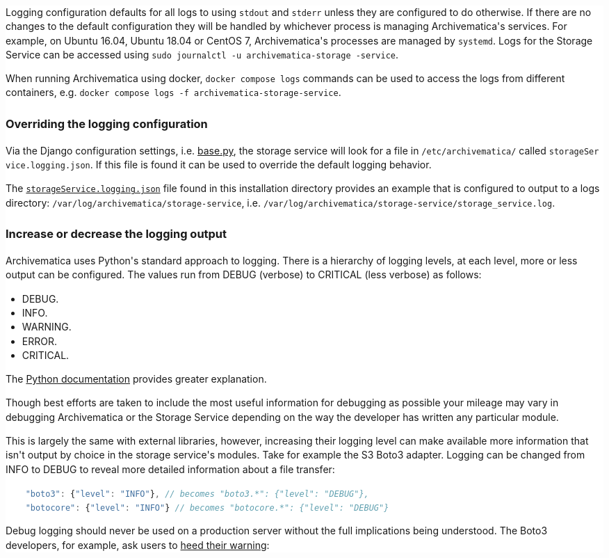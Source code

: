 Logging configuration defaults for all logs to using `stdout` and `stderr`
unless they are configured to do otherwise. If there are no changes to the
default configuration they will be handled by whichever process is managing
Archivematica's services. For example, on Ubuntu 16.04, Ubuntu 18.04 or
CentOS 7, Archivematica's processes are managed by `systemd`. Logs for the
Storage Service can be accessed using `sudo journalctl -u archivematica-storage
-service`.

When running Archivematica using docker, `docker compose logs` commands can be
used to access the logs from different containers, e.g. `docker compose logs
-f archivematica-storage-service`.

### Overriding the logging configuration

Via the Django configuration settings, i.e. [base.py][django-config], the
storage service will look for a file in `/etc/archivematica/` called
`storageService.logging.json`. If this file is found it can be used to override
the default logging behavior.

The [`storageService.logging.json`](./storageService.logging.json) file found
in this installation directory provides an example that is configured to output
to a logs directory: `/var/log/archivematica/storage-service`, i.e.
`/var/log/archivematica/storage-service/storage_service.log`.

### Increase or decrease the logging output

Archivematica uses Python's standard approach to logging. There is a hierarchy
of logging levels, at each level, more or less output can be configured. The
values run from DEBUG (verbose) to CRITICAL (less verbose) as follows:

- DEBUG.
- INFO.
- WARNING.
- ERROR.
- CRITICAL.

The [Python documentation][python-docs] provides greater explanation.

Though best efforts are taken to include the most useful information for
debugging as possible your mileage may vary in debugging Archivematica or the
Storage Service depending on the way the developer has written any particular
module.

This is largely the same with external libraries, however, increasing their
logging level can make available more information that isn't output by choice
in the storage service's modules. Take for example the S3 Boto3 adapter.
Logging can be changed from INFO to DEBUG to reveal more detailed information
about a file transfer:

```js
    "boto3": {"level": "INFO"}, // becomes "boto3.*": {"level": "DEBUG"},
    "botocore": {"level": "INFO"} // becomes "botocore.*": {"level": "DEBUG"}
```

Debug logging should never be used on a production server without the full
implications being understood. The Boto3 developers, for example, ask users
to [heed their warning][boto3]:


[python-docs]: https://docs.python.org/3/howto/logging.html#when-to-use-logging
[boto3]: https://boto3.amazonaws.com/v1/documentation/api/latest/reference/core/boto3.html#boto3.set_stream
[django-config]: https://github.com/artefactual/archivematica-storage-service/blob/1adaea28b8853308b8220c493d836eb9d50eb975/storage_service/storage_service/settings/base.py
[gh-issues]: https://github.com/archivematica/issues
[settings module]: https://docs.djangoproject.com/en/1.8/ref/settings/#settings
[SECRET_KEY]: https://docs.djangoproject.com/en/1.8/ref/settings/#secret-key
[ALLOWED_HOSTS]: https://docs.djangoproject.com/en/1.8/ref/settings/#allowed-hosts
[TIME_ZONE]: https://docs.djangoproject.com/en/1.8/ref/settings/#time-zone
[#708]: https://github.com/artefactual/archivematica/issues/708
[Control Security Policy]: https://developer.mozilla.org/en-US/docs/Web/HTTP/CSP
[dj-database-url docs]: https://github.com/kennethreitz/dj-database-url#url-schema
[engine]: https://docs.djangoproject.com/en/1.8/ref/settings/#engine
[DB_NAME]: https://docs.djangoproject.com/en/1.8/ref/settings/#name
[DB_PASSWORD]: https://docs.djangoproject.com/en/1.8/ref/settings/#password
[DB_HOST]: https://docs.djangoproject.com/en/1.8/ref/settings/#host
[#813]: https://github.com/artefactual/archivematica/pull/813
[USER]: http://docs.gunicorn.org/en/stable/settings.html#user
[GROUP]: http://docs.gunicorn.org/en/stable/settings.html#group
[BIND]: http://docs.gunicorn.org/en/stable/settings.html#bind
[WORKERS]: http://docs.gunicorn.org/en/stable/settings.html#workers
[WORKER-CLASS]: http://docs.gunicorn.org/en/stable/settings.html#worker-class
[TIMEOUT]: http://docs.gunicorn.org/en/stable/settings.html#timeout
[RELOAD]: http://docs.gunicorn.org/en/stable/settings.html#reload
[RELOAD-ENGINE]: http://docs.gunicorn.org/en/stable/settings.html#reload-engine
[CHDIR]: http://docs.gunicorn.org/en/stable/settings.html#chdir
[ACCESSLOG]: http://docs.gunicorn.org/en/stable/settings.html#accesslog
[ERRORLOG]: http://docs.gunicorn.org/en/stable/settings.html#errorlog
[LOGLEVEL]: http://docs.gunicorn.org/en/stable/settings.html#loglevel
[PROC-NAME]: http://docs.gunicorn.org/en/stable/settings.html#proc-name
[available values]: https://django-auth-ldap.readthedocs.io/en/latest/groups.html
[AWS CLI Environment Variables]: https://docs.aws.amazon.com/cli/latest/userguide/cli-configure-envvars.html
[django-csp policy settings]: https://django-csp.readthedocs.io/en/latest/configuration.html#policy-settings